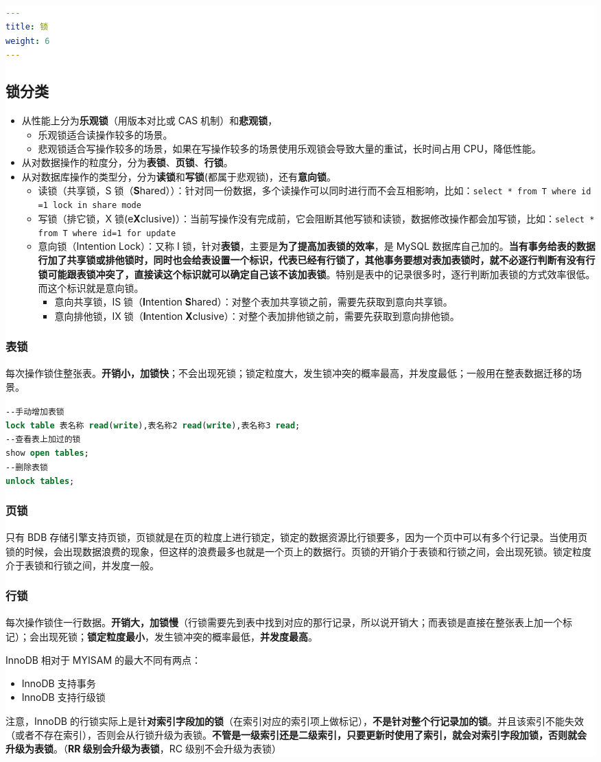 ```yaml
---
title: 锁
weight: 6
---
```


## 锁分类

- 从性能上分为**乐观锁**（用版本对比或 CAS 机制）和**悲观锁**，
  - 乐观锁适合读操作较多的场景。
  - 悲观锁适合写操作较多的场景，如果在写操作较多的场景使用乐观锁会导致大量的重试，长时间占用 CPU，降低性能。
- 从对数据操作的粒度分，分为**表锁**、**页锁**、**行锁**。
- 从对数据库操作的类型分，分为**读锁**和**写锁**(都属于悲观锁)，还有**意向锁**。
  - 读锁（共享锁，S 锁（**S**hared））：针对同一份数据，多个读操作可以同时进行而不会互相影响，比如：`select * from T where id=1 lock in share mode`
  - 写锁（排它锁，X 锁(e**X**clusive)）：当前写操作没有完成前，它会阻断其他写锁和读锁，数据修改操作都会加写锁，比如：`select * from T where id=1 for update`
  - 意向锁（Intention Lock）：又称 I 锁，针对**表锁**，主要是**为了提高加表锁的效率**，是 MySQL 数据库自己加的。**当有事务给表的数据行加了共享锁或排他锁时，同时也会给表设置一个标识，代表已经有行锁了，其他事务要想对表加表锁时，就不必逐行判断有没有行锁可能跟表锁冲突了，直接读这个标识就可以确定自己该不该加表锁**。特别是表中的记录很多时，逐行判断加表锁的方式效率很低。而这个标识就是意向锁。
    - 意向共享锁，IS 锁（**I**ntention **S**hared）：对整个表加共享锁之前，需要先获取到意向共享锁。
    - 意向排他锁，IX 锁（**I**ntention **X**clusive）：对整个表加排他锁之前，需要先获取到意向排他锁。

### 表锁

每次操作锁住整张表。**开销小，加锁快**；不会出现死锁；锁定粒度大，发生锁冲突的概率最高，并发度最低；一般用在整表数据迁移的场景。

```sql
‐‐手动增加表锁
lock table 表名称 read(write),表名称2 read(write),表名称3 read;
‐‐查看表上加过的锁
show open tables;
‐‐删除表锁
unlock tables;
```

### 页锁

只有 BDB 存储引擎支持页锁，页锁就是在页的粒度上进行锁定，锁定的数据资源比行锁要多，因为一个页中可以有多个行记录。当使用页锁的时候，会出现数据浪费的现象，但这样的浪费最多也就是一个页上的数据行。页锁的开销介于表锁和行锁之间，会出现死锁。锁定粒度介于表锁和行锁之间，并发度一般。

### 行锁

每次操作锁住一行数据。**开销大，加锁慢**（行锁需要先到表中找到对应的那行记录，所以说开销大；而表锁是直接在整张表上加一个标记）；会出现死锁；**锁定粒度最小**，发生锁冲突的概率最低，**并发度最高**。

InnoDB 相对于 MYISAM 的最大不同有两点：

- InnoDB 支持事务
- InnoDB 支持行级锁

注意，InnoDB 的行锁实际上是针**对索引字段加的锁**（在索引对应的索引项上做标记），**不是针对整个行记录加的锁**。并且该索引不能失效（或者不存在索引），否则会从行锁升级为表锁。**不管是一级索引还是二级索引，只要更新时使用了索引，就会对索引字段加锁，否则就会升级为表锁**。（**RR 级别会升级为表锁**，RC 级别不会升级为表锁）
